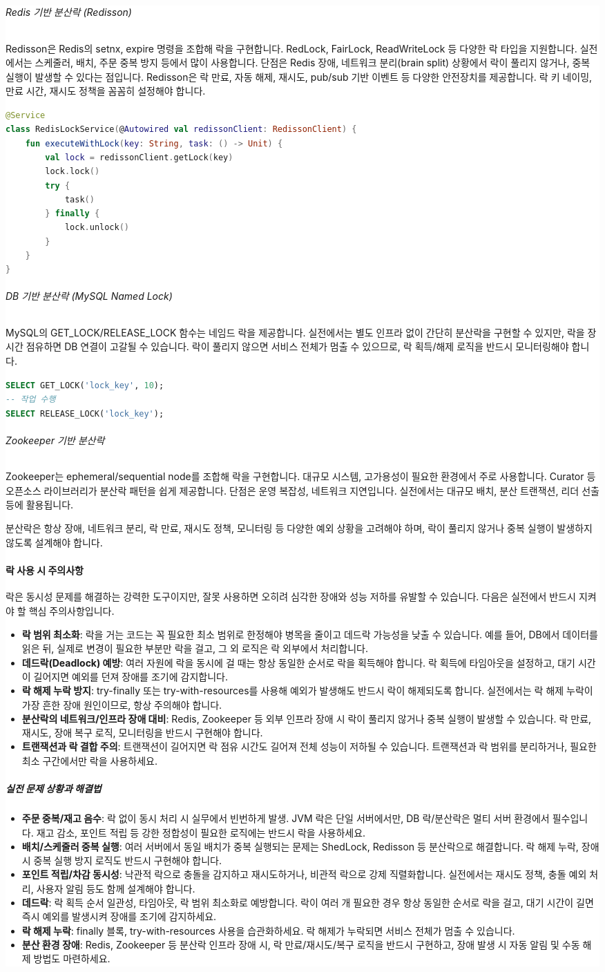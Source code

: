 ###### Redis 기반 분산락 (Redisson)
Redisson은 Redis의 setnx, expire 명령을 조합해 락을 구현합니다. RedLock, FairLock, ReadWriteLock 등 다양한 락 타입을 지원합니다. 실전에서는 스케줄러, 배치, 주문 중복 방지 등에서 많이 사용합니다. 단점은 Redis 장애, 네트워크 분리(brain split) 상황에서 락이 풀리지 않거나, 중복 실행이 발생할 수 있다는 점입니다. Redisson은 락 만료, 자동 해제, 재시도, pub/sub 기반 이벤트 등 다양한 안전장치를 제공합니다. 락 키 네이밍, 만료 시간, 재시도 정책을 꼼꼼히 설정해야 합니다.

```kotlin
@Service
class RedisLockService(@Autowired val redissonClient: RedissonClient) {
    fun executeWithLock(key: String, task: () -> Unit) {
        val lock = redissonClient.getLock(key)
        lock.lock()
        try {
            task()
        } finally {
            lock.unlock()
        }
    }
}
```

###### DB 기반 분산락 (MySQL Named Lock)
MySQL의 GET_LOCK/RELEASE_LOCK 함수는 네임드 락을 제공합니다. 실전에서는 별도 인프라 없이 간단히 분산락을 구현할 수 있지만, 락을 장시간 점유하면 DB 연결이 고갈될 수 있습니다. 락이 풀리지 않으면 서비스 전체가 멈출 수 있으므로, 락 획득/해제 로직을 반드시 모니터링해야 합니다.

```sql
SELECT GET_LOCK('lock_key', 10);
-- 작업 수행
SELECT RELEASE_LOCK('lock_key');
```

###### Zookeeper 기반 분산락
Zookeeper는 ephemeral/sequential node를 조합해 락을 구현합니다. 대규모 시스템, 고가용성이 필요한 환경에서 주로 사용합니다. Curator 등 오픈소스 라이브러리가 분산락 패턴을 쉽게 제공합니다. 단점은 운영 복잡성, 네트워크 지연입니다. 실전에서는 대규모 배치, 분산 트랜잭션, 리더 선출 등에 활용됩니다.

분산락은 항상 장애, 네트워크 분리, 락 만료, 재시도 정책, 모니터링 등 다양한 예외 상황을 고려해야 하며, 락이 풀리지 않거나 중복 실행이 발생하지 않도록 설계해야 합니다.

#### 락 사용 시 주의사항
락은 동시성 문제를 해결하는 강력한 도구이지만, 잘못 사용하면 오히려 심각한 장애와 성능 저하를 유발할 수 있습니다. 다음은 실전에서 반드시 지켜야 할 핵심 주의사항입니다.
- **락 범위 최소화**: 락을 거는 코드는 꼭 필요한 최소 범위로 한정해야 병목을 줄이고 데드락 가능성을 낮출 수 있습니다. 예를 들어, DB에서 데이터를 읽은 뒤, 실제로 변경이 필요한 부분만 락을 걸고, 그 외 로직은 락 외부에서 처리합니다.
- **데드락(Deadlock) 예방**: 여러 자원에 락을 동시에 걸 때는 항상 동일한 순서로 락을 획득해야 합니다. 락 획득에 타임아웃을 설정하고, 대기 시간이 길어지면 예외를 던져 장애를 조기에 감지합니다.
- **락 해제 누락 방지**: try-finally 또는 try-with-resources를 사용해 예외가 발생해도 반드시 락이 해제되도록 합니다. 실전에서는 락 해제 누락이 가장 흔한 장애 원인이므로, 항상 주의해야 합니다.
- **분산락의 네트워크/인프라 장애 대비**: Redis, Zookeeper 등 외부 인프라 장애 시 락이 풀리지 않거나 중복 실행이 발생할 수 있습니다. 락 만료, 재시도, 장애 복구 로직, 모니터링을 반드시 구현해야 합니다.
- **트랜잭션과 락 결합 주의**: 트랜잭션이 길어지면 락 점유 시간도 길어져 전체 성능이 저하될 수 있습니다. 트랜잭션과 락 범위를 분리하거나, 필요한 최소 구간에서만 락을 사용하세요.

##### 실전 문제 상황과 해결법
- **주문 중복/재고 음수**: 락 없이 동시 처리 시 실무에서 빈번하게 발생. JVM 락은 단일 서버에서만, DB 락/분산락은 멀티 서버 환경에서 필수입니다. 재고 감소, 포인트 적립 등 강한 정합성이 필요한 로직에는 반드시 락을 사용하세요.
- **배치/스케줄러 중복 실행**: 여러 서버에서 동일 배치가 중복 실행되는 문제는 ShedLock, Redisson 등 분산락으로 해결합니다. 락 해제 누락, 장애 시 중복 실행 방지 로직도 반드시 구현해야 합니다.
- **포인트 적립/차감 동시성**: 낙관적 락으로 충돌을 감지하고 재시도하거나, 비관적 락으로 강제 직렬화합니다. 실전에서는 재시도 정책, 충돌 예외 처리, 사용자 알림 등도 함께 설계해야 합니다.
- **데드락**: 락 획득 순서 일관성, 타임아웃, 락 범위 최소화로 예방합니다. 락이 여러 개 필요한 경우 항상 동일한 순서로 락을 걸고, 대기 시간이 길면 즉시 예외를 발생시켜 장애를 조기에 감지하세요.
- **락 해제 누락**: finally 블록, try-with-resources 사용을 습관화하세요. 락 해제가 누락되면 서비스 전체가 멈출 수 있습니다.
- **분산 환경 장애**: Redis, Zookeeper 등 분산락 인프라 장애 시, 락 만료/재시도/복구 로직을 반드시 구현하고, 장애 발생 시 자동 알림 및 수동 해제 방법도 마련하세요.
